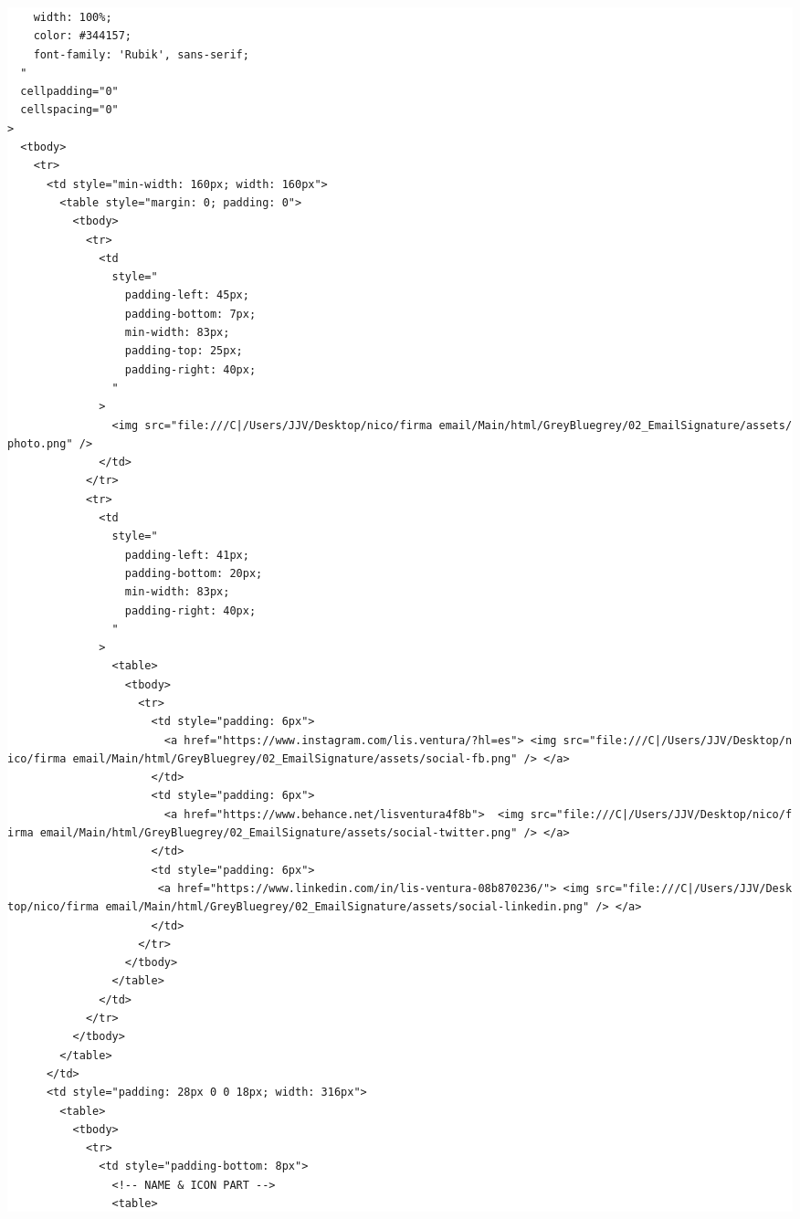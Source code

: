         width: 100%;
        color: #344157;
        font-family: 'Rubik', sans-serif;
      "
      cellpadding="0"
      cellspacing="0"
    >
      <tbody>
        <tr>
          <td style="min-width: 160px; width: 160px">
            <table style="margin: 0; padding: 0">
              <tbody>
                <tr>
                  <td
                    style="
                      padding-left: 45px;
                      padding-bottom: 7px;
                      min-width: 83px;
                      padding-top: 25px;
                      padding-right: 40px;
                    "
                  >
                    <img src="file:///C|/Users/JJV/Desktop/nico/firma email/Main/html/GreyBluegrey/02_EmailSignature/assets/photo.png" />
                  </td>
                </tr>
                <tr>
                  <td
                    style="
                      padding-left: 41px;
                      padding-bottom: 20px;
                      min-width: 83px;
                      padding-right: 40px;
                    "
                  >
                    <table>
                      <tbody>
                        <tr>
                          <td style="padding: 6px">
                            <a href="https://www.instagram.com/lis.ventura/?hl=es"> <img src="file:///C|/Users/JJV/Desktop/nico/firma email/Main/html/GreyBluegrey/02_EmailSignature/assets/social-fb.png" /> </a>
                          </td>
                          <td style="padding: 6px">
                            <a href="https://www.behance.net/lisventura4f8b">  <img src="file:///C|/Users/JJV/Desktop/nico/firma email/Main/html/GreyBluegrey/02_EmailSignature/assets/social-twitter.png" /> </a>
                          </td>
                          <td style="padding: 6px">
                           <a href="https://www.linkedin.com/in/lis-ventura-08b870236/"> <img src="file:///C|/Users/JJV/Desktop/nico/firma email/Main/html/GreyBluegrey/02_EmailSignature/assets/social-linkedin.png" /> </a>
                          </td>
                        </tr>
                      </tbody>
                    </table>
                  </td>
                </tr>
              </tbody>
            </table>
          </td>
          <td style="padding: 28px 0 0 18px; width: 316px">
            <table>
              <tbody>
                <tr>
                  <td style="padding-bottom: 8px">
                    <!-- NAME & ICON PART -->
                    <table>